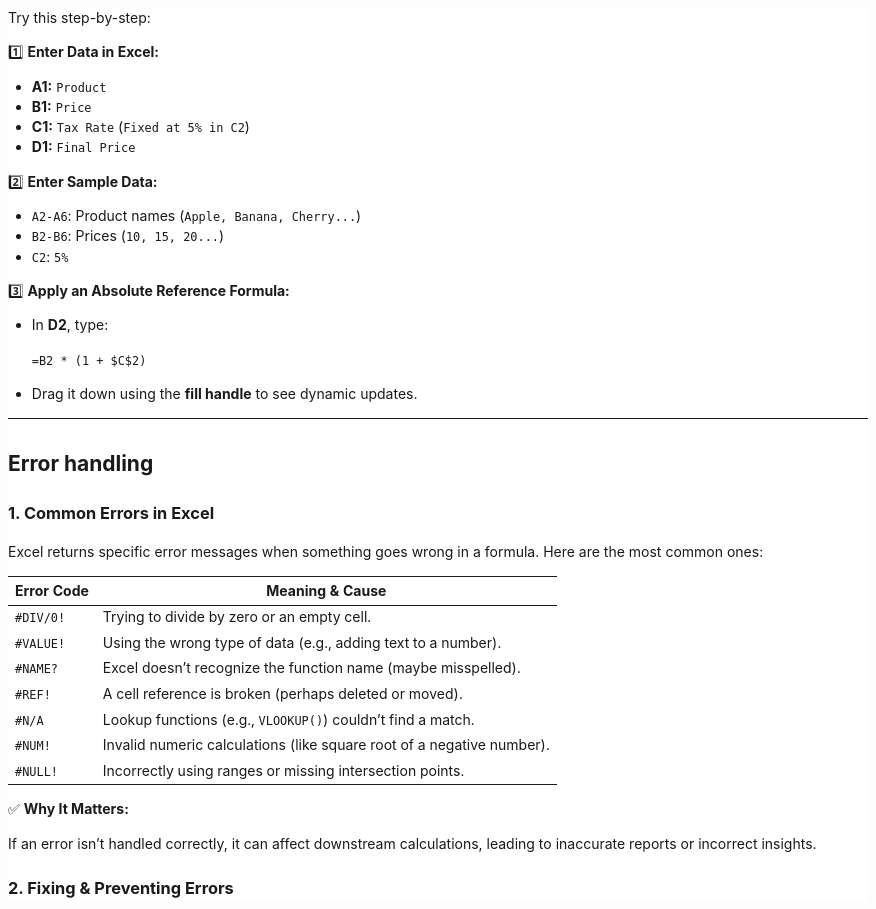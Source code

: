 Try this step-by-step:

1️⃣ **Enter Data in Excel:**

- **A1:** `Product`
- **B1:** `Price`
- **C1:** `Tax Rate` (`Fixed at 5% in C2`)
- **D1:** `Final Price`

2️⃣ **Enter Sample Data:**

- `A2-A6`: Product names (`Apple, Banana, Cherry...`)
- `B2-B6`: Prices (`10, 15, 20...`)
- `C2`: `5%`

3️⃣ **Apply an Absolute Reference Formula:**

- In **D2**, type:
    
    ```
    =B2 * (1 + $C$2)
    ```
    
- Drag it down using the **fill handle** to see dynamic updates.

---

## Error handling

### **1. Common Errors in Excel**

Excel returns specific error messages when something goes wrong in a formula. Here are the most common ones:

| Error Code | Meaning & Cause |
| --- | --- |
| `#DIV/0!` | Trying to divide by zero or an empty cell. |
| `#VALUE!` | Using the wrong type of data (e.g., adding text to a number). |
| `#NAME?` | Excel doesn’t recognize the function name (maybe misspelled). |
| `#REF!` | A cell reference is broken (perhaps deleted or moved). |
| `#N/A` | Lookup functions (e.g., `VLOOKUP()`) couldn’t find a match. |
| `#NUM!` | Invalid numeric calculations (like square root of a negative number). |
| `#NULL!` | Incorrectly using ranges or missing intersection points. |

✅ **Why It Matters:**

If an error isn’t handled correctly, it can affect downstream calculations, leading to inaccurate reports or incorrect insights.

### **2. Fixing & Preventing Errors**
